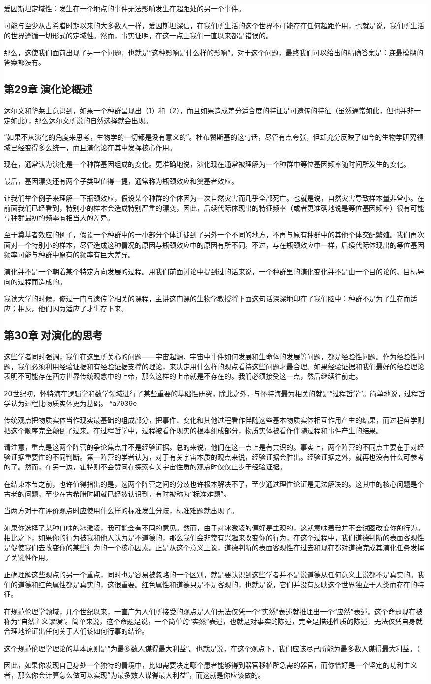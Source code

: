 爱因斯坦定域性：发生在一个地点的事件无法影响发生在超距处的另一个事件。

可能与至少从古希腊时期以来的大多数人一样，爱因斯坦深信，在我们所生活的这个世界不可能存在任何超距作用，也就是说，我们所生活的世界遵循一切形式的定域性。然而，事实证明，在这一点上我们一直以来都是错误的。

  

那么，这使我们面前出现了另一个问题，也就是“这种影响是什么样的影响”。对于这个问题，最终我们可以给出的精确答案是：连最模糊的答案都没有。

## 第29章 演化论概述

达尔文和华莱士意识到，如果一个种群呈现出（1）和（2），而且如果造成差分适合度的特征是可遗传的特征（虽然通常如此，但也并非一定如此），那么达尔文所说的自然选择就会出现。


“如果不从演化的角度来思考，生物学的一切都是没有意义的”。杜布赞斯基的这句话，尽管有点夸张，但却充分反映了如今的生物学研究领域已经变得多么统一，而且演化论在其中发挥核心作用。

现在，通常认为演化是一个种群基因组成的变化。更准确地说，演化现在通常被理解为一个种群中等位基因频率随时间所发生的变化。
  
最后，基因漂变还有两个子类型值得一提，通常称为瓶颈效应和奠基者效应。

让我们举个例子来理解一下瓶颈效应，假设某个种群的个体因为一次自然灾害而几乎全部死亡。也就是说，自然灾害导致样本量非常小。在前面我们已经看到，特别小的样本会造成特别严重的漂变，因此，后续代际体现出的特征频率（或者更准确地说是等位基因频率）很有可能与种群最初的频率有相当大的差异。

至于奠基者效应的例子，假设一个种群中的一小部分个体迁徙到了另外一个不同的地方，不再与原有种群中的其他个体交配繁殖。我们再次面对一个特别小的样本，尽管造成这种情况的原因与瓶颈效应中的原因有所不同。不过，与在瓶颈效应中一样，后续代际体现出的等位基因频率可能与种群中原有的频率有巨大差异。

演化并不是一个朝着某个特定方向发展的过程。用我们前面讨论中提到过的话来说，一个种群里的演化变化并不是由一个目的论的、目标导向的过程而造成的。

我读大学的时候，修过一门与遗传学相关的课程，主讲这门课的生物学教授将下面这句话深深地印在了我们脑中：种群不是为了生存而适应；相反，他们因为适应了才生存下来。

## 第30章 对演化的思考

这些学者同时强调，我们在这里所关心的问题——宇宙起源、宇宙中事件如何发展和生命体的发展等问题，都是经验性问题。作为经验性问题，我们必须利用经验证据和有经验证据支撑的理论，来决定用什么样的观点看待这些问题才最合理。如果经验证据和我们最好的经验理论表明不可能存在西方世界传统观念中的上帝，那么这样的上帝就是不存在的。我们必须接受这一点，然后继续往前走。

20世纪初，怀特海在逻辑学和数学领域进行了某些重要的基础性研究，除此之外，与怀特海最为相关的就是“过程哲学”。简单地说，过程哲学认为过程比物质实体更为基础。 ^a7939e

传统观点把物质实体当作现实最基础的组成部分，把事件、变化和其他过程看作伴随这些基本物质实体相互作用产生的结果，而过程哲学则把这个顺序完全颠倒了过来。在过程哲学中，过程被看作现实的根本组成部分，物质实体被看作伴随过程和事件产生的结果。


请注意，重点是这两个阵营的争论焦点并不是经验证据。总的来说，他们在这一点上是有共识的。事实上，两个阵营的不同点主要在于对经验证据重要性的不同判断。第一阵营的学者认为，对于有关宇宙本质的观点来说，经验证据会胜出。经验证据之外，就再也没有什么可参考的了。然而，在另一边，霍特则不会赞同在探索有关宇宙性质的观点时仅仅止步于经验证据。

在结束本节之前，也许值得指出的是，这两个阵营之间的分歧也许根本解决不了，至少通过理性论证是无法解决的。这其中的核心问题是个古老的问题，至少在古希腊时期就已经被认识到，有时被称为“标准难题”。

当两方对于在评价观点时应使用什么样的标准发生分歧，标准难题就出现了。

如果你选择了某种口味的冰激凌，我可能会有不同的意见。然而，由于对冰激凌的偏好是主观的，这就意味着我并不会试图改变你的行为。相比之下，如果你的行为被我和他人认为是不道德的，那么我们会非常有兴趣来改变你的行为，在这个过程中，我们道德判断的表面客观性是促使我们去改变你的某些行为的一个核心因素。正是从这个意义上说，道德判断的表面客观性在过去和现在都对道德完成其演化任务发挥了关键性作用。

正确理解这些观点的另一个重点，同时也是容易被忽略的一个区别，就是要认识到这些学者并不是说道德从任何意义上说都不是真实的。我们的道德和红色属性都是真实的，这很重要。红色属性和道德只是不是客观的，也就是说，它们并没有反映这个世界独立于人类而存在的特征。
 

在规范伦理学领域，几个世纪以来，一直广为人们所接受的观点是人们无法仅凭一个“实然”表述就推理出一个“应然”表述。这个命题现在被称为“自然主义谬误”。简单来说，这个命题是说，一个简单的“实然”表述，也就是对事实的陈述，完全是描述性质的陈述，无法仅凭自身就合理地论证出任何关于人们该如何行事的结论。

这个规范伦理学理论的基本原则是“为最多数人谋得最大利益”。也就是说，在这个观点下，我们应该尽己所能为最多数人谋得最大利益。（


因此，如果你发现自己身处一个独特的情境中，比如需要决定哪个患者能够得到器官移植所急需的器官，而你恰好是一个坚定的功利主义者，那么你会计算怎么做可以实现“为最多数人谋得最大利益”，而这就是你应该做的。
